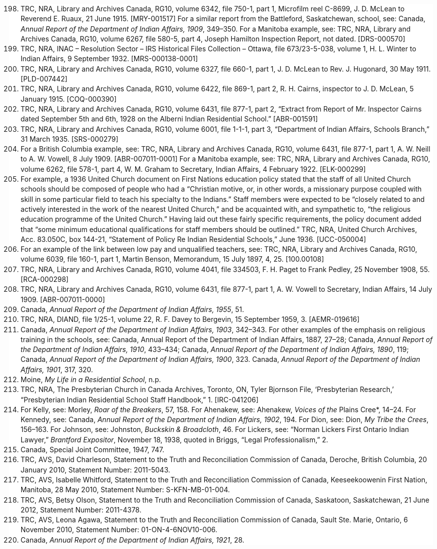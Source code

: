 198. TRC, NRA, Library and Archives Canada, RG10, volume 6342, file 750-1, part 1, Microfilm reel C-8699, J. D. McLean to Reverend E. Ruaux, 21 June 1915. [MRY-001517] For a similar report from the Battleford, Saskatchewan, school, see: Canada, *Annual Report of the Department of Indian Affairs, 1909*, 349–350. For a Manitoba example, see: TRC, NRA, Library and Archives Canada, RG10, volume 6267, file 580-5, part 4, Joseph Hamilton Inspection Report, not dated. [DRS-000570]
199. TRC, NRA, INAC – Resolution Sector – IRS Historical Files Collection – Ottawa, file 673/23-5-038, volume 1, H. L. Winter to Indian Affairs, 9 September 1932. [MRS-000138-0001]
200. TRC, NRA, Library and Archives Canada, RG10, volume 6327, file 660-1, part 1, J. D. McLean to Rev. J. Hugonard, 30 May 1911. [PLD-007442]
201. TRC, NRA, Library and Archives Canada, RG10, volume 6422, file 869-1, part 2, R. H. Cairns, inspector to J. D. McLean, 5 January 1915. [COQ-000390]
202. TRC, NRA, Library and Archives Canada, RG10, volume 6431, file 877-1, part 2, “Extract from Report of Mr. Inspector Cairns dated September 5th and 6th, 1928 on the Alberni Indian Residential School.” [ABR-001591]
203. TRC, NRA, Library and Archives Canada, RG10, volume 6001, file 1-1-1, part 3, “Department of Indian Affairs, Schools Branch,” 31 March 1935. [SRS-000279]
204. For a British Columbia example, see: TRC, NRA, Library and Archives Canada, RG10, volume 6431, file 877-1, part 1, A. W. Neill to A. W. Vowell, 8 July 1909. [ABR-007011-0001] For a Manitoba example, see: TRC, NRA, Library and Archives Canada, RG10, volume 6262, file 578-1, part 4, W. M. Graham to Secretary, Indian Affairs, 4 February 1922. [ELK-000299]
205. For example, a 1936 United Church document on First Nations education policy stated that the staff of all United Church schools should be composed of people who had a “Christian motive,  or, in other words, a missionary purpose coupled with skill in some particular field to teach  his specialty to the Indians.” Staff members were expected to be “closely related to and actively interested in the work of the nearest United Church,” and be acquainted with, and sympathetic to, “the religious education programme of the United Church.” Having laid out these fairly specific requirements, the policy document added that “some minimum educational qualifications for staff members should be outlined.” TRC, NRA, United Church Archives, Acc. 83.050C, box 144-21, “Statement of Policy Re Indian Residential Schools,” June 1936. [UCC-050004]
206. For an example of the link between low pay and unqualified teachers, see: TRC, NRA, Library and Archives Canada, RG10, volume 6039, file 160-1, part 1, Martin Benson, Memorandum, 15 July 1897, 4, 25. [100.00108]
207. TRC, NRA, Library and Archives Canada, RG10, volume 4041, file 334503, F. H. Paget to Frank Pedley, 25 November 1908, 55. [RCA-000298]
208. TRC, NRA, Library and Archives Canada, RG10, volume 6431, file 877-1, part 1, A. W. Vowell to Secretary, Indian Affairs, 14 July 1909. [ABR-007011-0000]
209. Canada, *Annual Report of the Department of Indian Affairs, 1955*, 51.
210. TRC, NRA, DIAND, file 1/25-1, volume 22, R. F. Davey to Bergevin, 15 September 1959, 3. [AEMR-019616]
211. Canada, *Annual Report of the Department of Indian Affairs, 1903*, 342–343. For other examples of the emphasis on religious training in the schools, see: Canada, Annual Report of the Department of Indian Affairs, 1887, 27–28; Canada, *Annual Report of the Department of Indian Affairs, 1910*, 433–434; Canada, *Annual Report of the Department of Indian Affairs, 1890*, 119; Canada, *Annual Report of the Department of Indian Affairs, 1900*, 323. Canada, *Annual Report of the Department of Indian Affairs, 1901*, 317, 320.
212. Moine, *My Life in a Residential School*, n.p.
213. TRC, NRA, The Presbyterian Church in Canada Archives, Toronto, ON, Tyler Bjornson File, ‘Presbyterian Research,’ “Presbyterian Indian Residential School Staff Handbook,” 1. [IRC-041206]
214. For Kelly, see: Morley, *Roar of the Breakers*, 57, 158. For Ahenakew, see: Ahenakew, *Voices of the* Plains Cree*, 14–24. For Kennedy, see: Canada, *Annual Report of the Department of Indian Affairs, 1902*, 194. For Dion, see: Dion, *My Tribe the Crees*, 156–163. For Johnson, see: Johnston, *Buckskin & Broadcloth*, 46. For Lickers, see: “Norman Lickers First Ontario Indian Lawyer,” *Brantford Expositor*, November 18, 1938, quoted in Briggs, “Legal Professionalism,” 2.
215. Canada, Special Joint Committee, 1947, 747.
216. TRC, AVS, David Charleson, Statement to the Truth and Reconciliation Commission of Canada, Deroche, British Columbia, 20 January 2010, Statement Number: 2011-5043.
217. TRC, AVS, Isabelle Whitford, Statement to the Truth and Reconciliation Commission of Canada, Keeseekoowenin First Nation, Manitoba, 28 May 2010, Statement Number: S-KFN-MB-01-004.
218. TRC, AVS, Betsy Olson, Statement to the Truth and Reconciliation Commission of Canada, Saskatoon, Saskatchewan, 21 June 2012, Statement Number: 2011-4378.
219. TRC, AVS, Leona Agawa, Statement to the Truth and Reconciliation Commission of Canada, Sault Ste. Marie, Ontario, 6 November 2010, Statement Number: 01-ON-4-6NOV10-006.
220. Canada, *Annual Report of the Department of Indian Affairs, 1921*, 28.